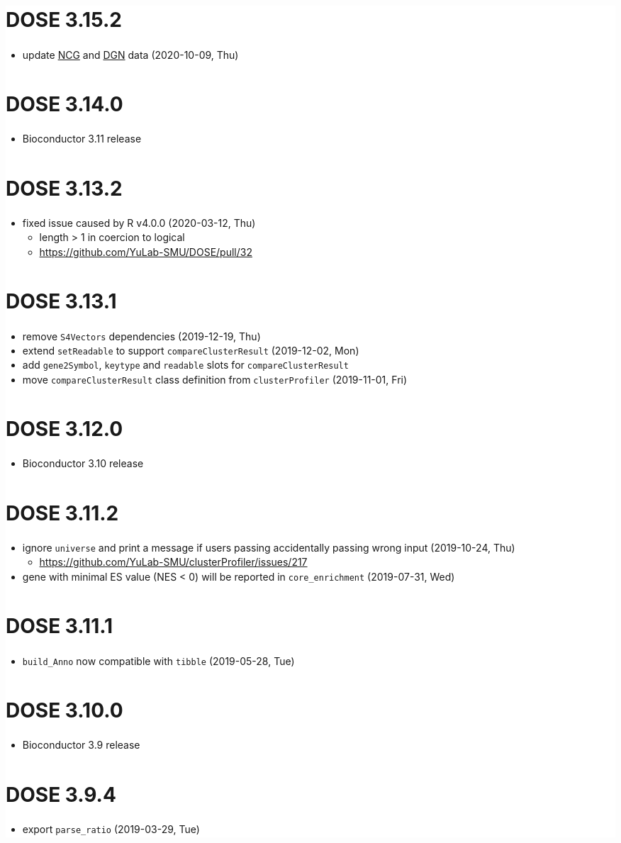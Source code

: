 # DOSE 3.15.2

+ update [NCG](http://ncg.kcl.ac.uk/download.php#) and [DGN](https://www.disgenet.org/downloads) data (2020-10-09, Thu)

# DOSE 3.14.0

+ Bioconductor 3.11 release

# DOSE 3.13.2

+ fixed issue caused by R v4.0.0 (2020-03-12, Thu)
  - length > 1 in coercion to logical
  - <https://github.com/YuLab-SMU/DOSE/pull/32>

# DOSE 3.13.1

+ remove `S4Vectors` dependencies (2019-12-19, Thu)
+ extend `setReadable` to support `compareClusterResult` (2019-12-02, Mon)
+ add `gene2Symbol`, `keytype` and `readable` slots for `compareClusterResult`
+ move `compareClusterResult` class definition from `clusterProfiler` (2019-11-01, Fri)

# DOSE 3.12.0

+ Bioconductor 3.10 release

# DOSE 3.11.2

+ ignore `universe` and print a message if users passing accidentally passing wrong input (2019-10-24, Thu)
  - <https://github.com/YuLab-SMU/clusterProfiler/issues/217>
+ gene with minimal ES value (NES < 0) will be reported in `core_enrichment` (2019-07-31, Wed)

# DOSE 3.11.1

+ `build_Anno` now compatible with `tibble` (2019-05-28, Tue)

# DOSE 3.10.0

+ Bioconductor 3.9 release

# DOSE 3.9.4

+ export `parse_ratio` (2019-03-29, Tue)
